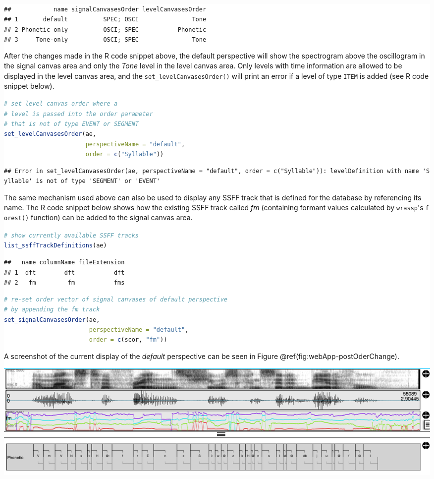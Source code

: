 ```
##            name signalCanvasesOrder levelCanvasesOrder
## 1       default          SPEC; OSCI               Tone
## 2 Phonetic-only          OSCI; SPEC           Phonetic
## 3     Tone-only          OSCI; SPEC               Tone
```

After the changes made in the R code snippet above, the default perspective will show the spectrogram above the oscillogram in the signal canvas area and only the *Tone* level in the level canvas area. Only levels with time information are allowed to be displayed in the level canvas area, and the `set_levelCanvasesOrder()` will print an error if a level of type `ITEM` is added (see R code snippet below).


```r
# set level canvas order where a
# level is passed into the order parameter
# that is not of type EVENT or SEGMENT
set_levelCanvasesOrder(ae,
                       perspectiveName = "default",
                       order = c("Syllable"))
```

```
## Error in set_levelCanvasesOrder(ae, perspectiveName = "default", order = c("Syllable")): levelDefinition with name 'Syllable' is not of type 'SEGMENT' or 'EVENT'
```

The same mechanism used above can also be used to display any SSFF track that is defined for the database by referencing its name. The R code snippet below shows how the existing SSFF track called *fm* (containing formant values calculated by `wrassp`'s `forest()` function) can be added to the signal canvas area.


```r
# show currently available SSFF tracks
list_ssffTrackDefinitions(ae)
```

```
##   name columnName fileExtension
## 1  dft        dft           dft
## 2   fm         fm           fms
```

```r
# re-set order vector of signal canvases of default perspective
# by appending the fm track
set_signalCanvasesOrder(ae,
                        perspectiveName = "default",
                        order = c(scor, "fm"))
```

A screenshot of the current display of the *default* perspective can be seen in Figure \@ref(fig:webApp-postOderChange).


<div class="figure" style="text-align: center">
<img src="pics/emu-webAppPostOderChange.png" alt="Screenshot of signal and level canvases displays of the `EMU-webApp` after the changes made in the above R code snippets." width="100%" />
